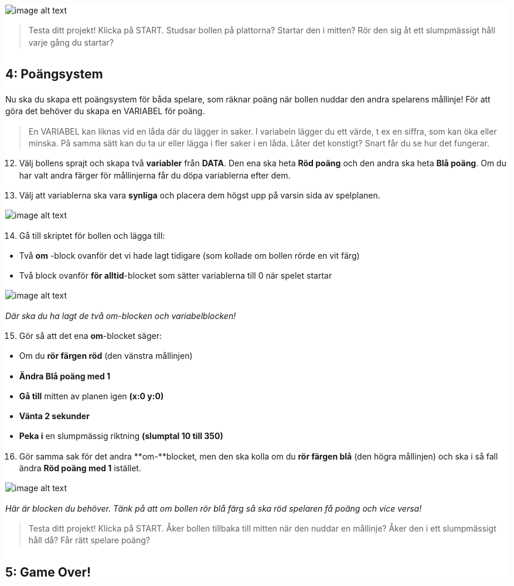   ![image alt text](image_5.png)

> Testa ditt projekt! Klicka på START. Studsar bollen på plattorna? Startar den i mitten? Rör den sig åt ett slumpmässigt håll varje gång du startar?


## 4: Poängsystem

Nu ska du skapa ett poängsystem för båda spelare, som räknar poäng när bollen nuddar den andra spelarens mållinje! För att göra det behöver du skapa en VARIABEL för poäng.

> En VARIABEL kan liknas vid en låda där du lägger in saker. I variabeln lägger du ett värde, t ex en siffra, som kan öka eller minska. På samma sätt kan du ta ur eller lägga i fler saker i en låda. Låter det konstigt? Snart får du se hur det fungerar.

12. Välj bollens sprajt och skapa två **variabler** från **DATA**. Den ena ska heta **Röd poäng** och den andra ska heta **Blå poäng**. Om du har valt andra färger för mållinjerna får du döpa variablerna efter dem.

13. Välj att variablerna ska vara **synliga** och placera dem högst upp på varsin sida av spelplanen.

  ![image alt text](image_6.png)

14. Gå till skriptet för bollen och lägga till:

  * Två **om** -block ovanför det vi hade lagt tidigare (som kollade om bollen rörde en vit färg)

  * Två block ovanför **för alltid**-blocket som sätter variablerna till 0 när spelet startar

  ![image alt text](image_7.png)

  _Där ska du ha lagt de två om-blocken och variabelblocken!_

15. Gör så att det ena **om**-blocket säger:

  * Om du **rör färgen röd** (den vänstra mållinjen)

  * **Ändra Blå poäng med 1**

  * **Gå till** mitten av planen igen **(x:0 y:0)**

  * **Vänta 2 sekunder**

  * **Peka i** en slumpmässig riktning **(slumptal 10 till 350)**

16. Gör samma sak för det andra **om-**blocket, men den ska kolla om du **rör färgen blå** (den högra mållinjen) och ska i så fall ändra **Röd poäng med 1** istället.

  ![image alt text](image_8.png)

  _Här är blocken du behöver. Tänk på att om bollen rör blå färg så ska röd spelaren få poäng och vice versa!_

> Testa ditt projekt! Klicka på START. Åker bollen tillbaka till mitten när den nuddar en mållinje? Åker den i ett slumpmässigt håll då? Får rätt spelare poäng?


## 5: Game Over!
